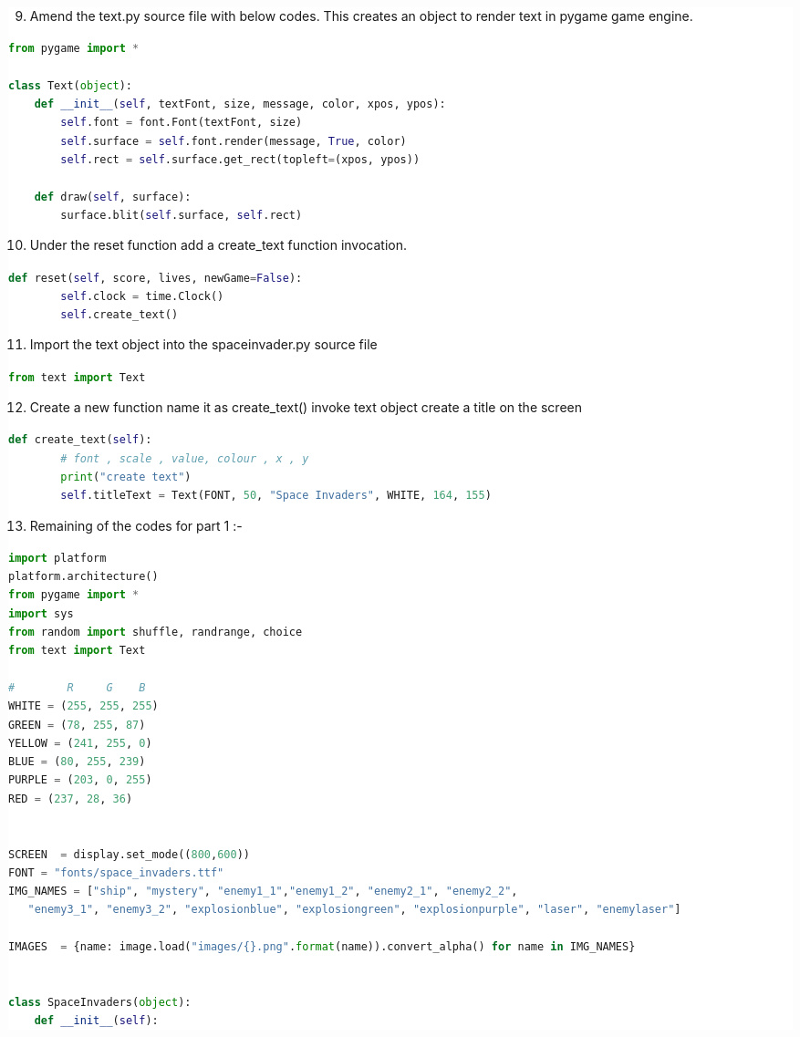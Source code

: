 9. Amend the text.py source file with below codes. This creates an object to render text in pygame game engine.

```python
from pygame import *

class Text(object):
    def __init__(self, textFont, size, message, color, xpos, ypos):
        self.font = font.Font(textFont, size)
        self.surface = self.font.render(message, True, color)
        self.rect = self.surface.get_rect(topleft=(xpos, ypos))
    
    def draw(self, surface):
        surface.blit(self.surface, self.rect)
```

10. Under the reset function add a create_text function invocation. 

```python
def reset(self, score, lives, newGame=False):
        self.clock = time.Clock()
        self.create_text()
```

11. Import the text object into the spaceinvader.py source file

```python
from text import Text
```

12. Create a new function name it as create_text() invoke text object create a title on the screen

```python
def create_text(self):
        # font , scale , value, colour , x , y
        print("create text")
        self.titleText = Text(FONT, 50, "Space Invaders", WHITE, 164, 155)
```

13. Remaining of the codes for part 1 :-

```python
import platform
platform.architecture()
from pygame import *
import sys
from random import shuffle, randrange, choice
from text import Text

#        R     G    B
WHITE = (255, 255, 255)
GREEN = (78, 255, 87)
YELLOW = (241, 255, 0)
BLUE = (80, 255, 239)
PURPLE = (203, 0, 255)
RED = (237, 28, 36)


SCREEN 	= display.set_mode((800,600))
FONT = "fonts/space_invaders.ttf"
IMG_NAMES = ["ship", "mystery", "enemy1_1","enemy1_2", "enemy2_1", "enemy2_2", 
   "enemy3_1", "enemy3_2", "explosionblue", "explosiongreen", "explosionpurple", "laser", "enemylaser"]

IMAGES  = {name: image.load("images/{}.png".format(name)).convert_alpha() for name in IMG_NAMES}


class SpaceInvaders(object):
    def __init__(self):
```